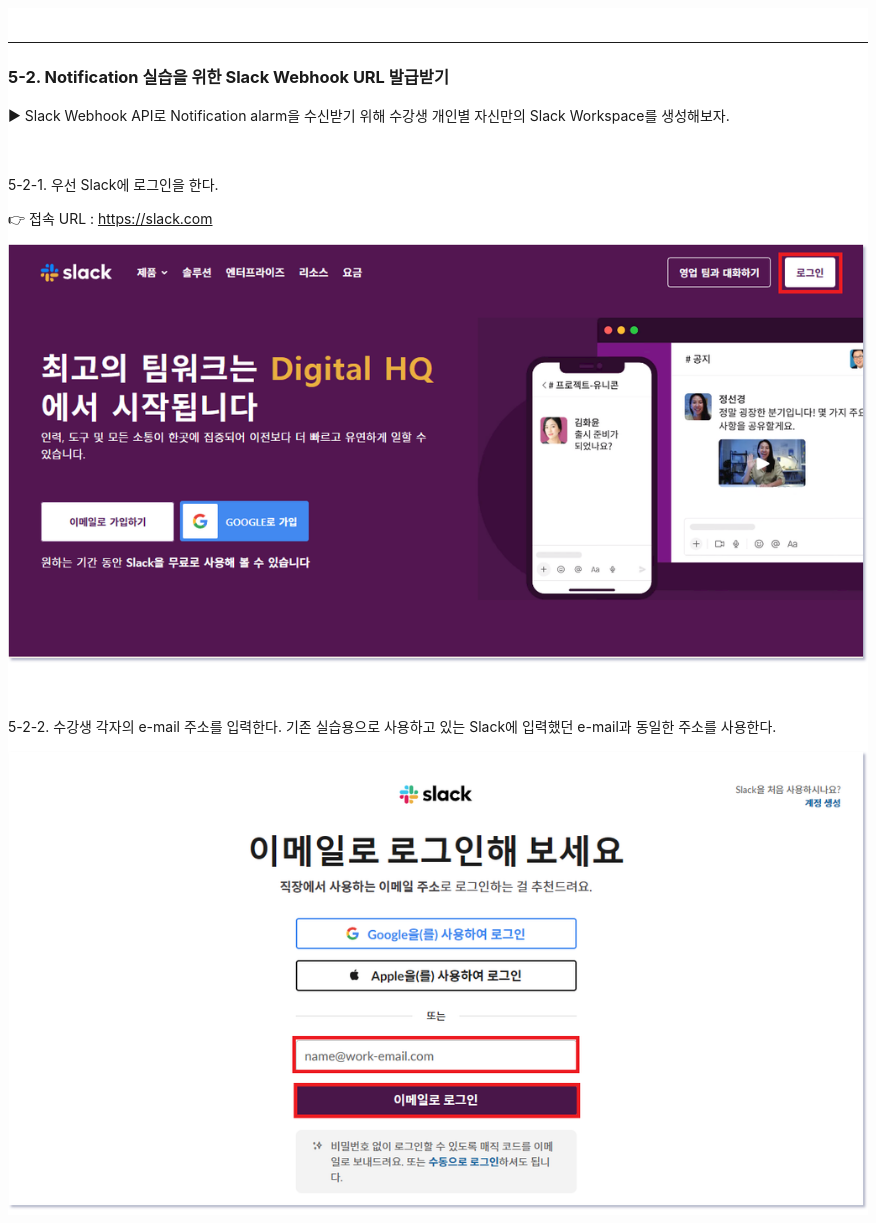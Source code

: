 <br>


---

### 5-2. Notification 실습을 위한 Slack Webhook URL 발급받기

▶ Slack Webhook API로 Notification alarm을 수신받기 위해 수강생 개인별 자신만의 Slack Workspace를 생성해보자.

<br>

5-2-1. 우선 Slack에 로그인을 한다.

👉 접속 URL : <a href="https://slack.com" target="_blank">https://slack.com</a>

![](../images/4-5/2023-02-21-11-35-00.png)

<br>

5-2-2. 수강생 각자의 e-mail 주소를 입력한다. 기존 실습용으로 사용하고 있는 Slack에 입력했던 e-mail과 동일한 주소를 사용한다.

![](../images/4-5/2023-02-21-11-35-01.png)
